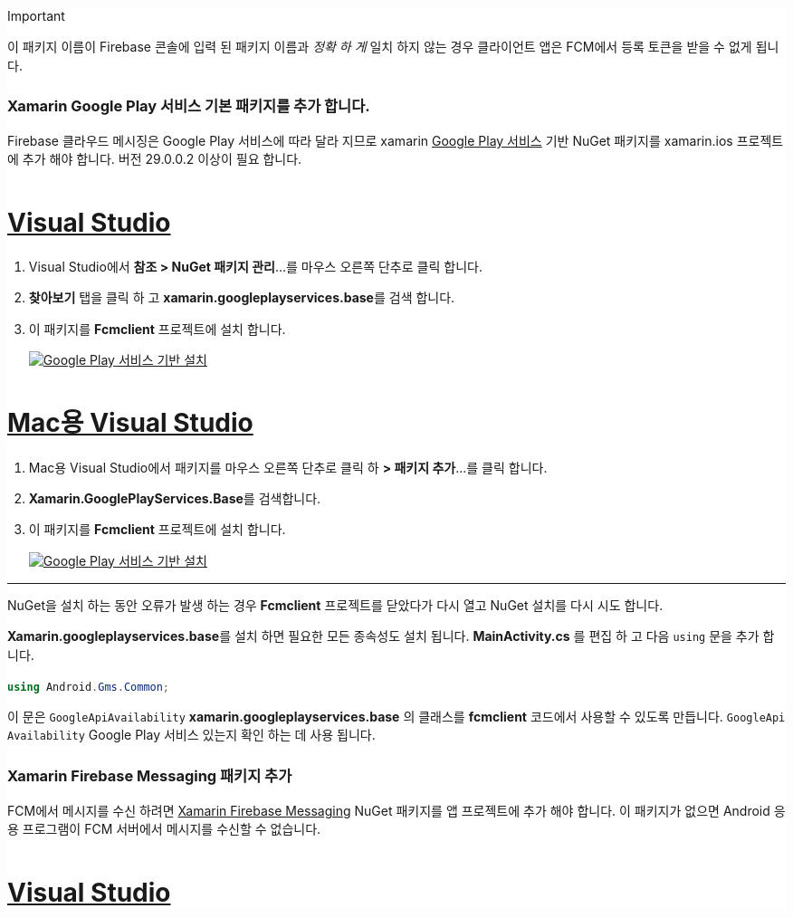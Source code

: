 > [!IMPORTANT]
> 이 패키지 이름이 Firebase 콘솔에 입력 된 패키지 이름과 *정확 하 게* 일치 하지 않는 경우 클라이언트 앱은 FCM에서 등록 토큰을 받을 수 없게 됩니다.

### <a name="add-the-xamarin-google-play-services-base-package"></a>Xamarin Google Play 서비스 기본 패키지를 추가 합니다.

Firebase 클라우드 메시징은 Google Play 서비스에 따라 달라 지므로 xamarin [Google Play 서비스](https://www.nuget.org/packages/Xamarin.GooglePlayServices.Base/) 기반 NuGet 패키지를 xamarin.ios 프로젝트에 추가 해야 합니다. 버전 29.0.0.2 이상이 필요 합니다.

# <a name="visual-studio"></a>[Visual Studio](#tab/windows)

1. Visual Studio에서 **참조 > NuGet 패키지 관리**...를 마우스 오른쪽 단추로 클릭 합니다.

2. **찾아보기** 탭을 클릭 하 고 **xamarin.googleplayservices.base**를 검색 합니다.

3. 이 패키지를 **Fcmclient** 프로젝트에 설치 합니다.

    [![Google Play 서비스 기반 설치](remote-notifications-with-fcm-images/02-google-play-services-vs-sml.png)](remote-notifications-with-fcm-images/02-google-play-services-vs.png#lightbox)

# <a name="visual-studio-for-mac"></a>[Mac용 Visual Studio](#tab/macos)

1. Mac용 Visual Studio에서 패키지를 마우스 오른쪽 단추로 클릭 하 **> 패키지 추가**...를 클릭 합니다.

2. **Xamarin.GooglePlayServices.Base**를 검색합니다.

3. 이 패키지를 **Fcmclient** 프로젝트에 설치 합니다.

    [![Google Play 서비스 기반 설치](remote-notifications-with-fcm-images/02-google-play-services-xs-sml.png)](remote-notifications-with-fcm-images/02-google-play-services-xs.png#lightbox)

-----

NuGet을 설치 하는 동안 오류가 발생 하는 경우 **Fcmclient** 프로젝트를 닫았다가 다시 열고 NuGet 설치를 다시 시도 합니다.

**Xamarin.googleplayservices.base**를 설치 하면 필요한 모든 종속성도 설치 됩니다. **MainActivity.cs** 를 편집 하 고 다음 `using` 문을 추가 합니다.

```csharp
using Android.Gms.Common;
```

이 문은 `GoogleApiAvailability` **xamarin.googleplayservices.base** 의 클래스를 **fcmclient** 코드에서 사용할 수 있도록 만듭니다.
`GoogleApiAvailability` Google Play 서비스 있는지 확인 하는 데 사용 됩니다.

### <a name="add-the-xamarin-firebase-messaging-package"></a>Xamarin Firebase Messaging 패키지 추가

FCM에서 메시지를 수신 하려면 [Xamarin Firebase Messaging](https://www.nuget.org/packages/Xamarin.Firebase.Messaging/) NuGet 패키지를 앱 프로젝트에 추가 해야 합니다. 이 패키지가 없으면 Android 응용 프로그램이 FCM 서버에서 메시지를 수신할 수 없습니다.

# <a name="visual-studio"></a>[Visual Studio](#tab/windows)

